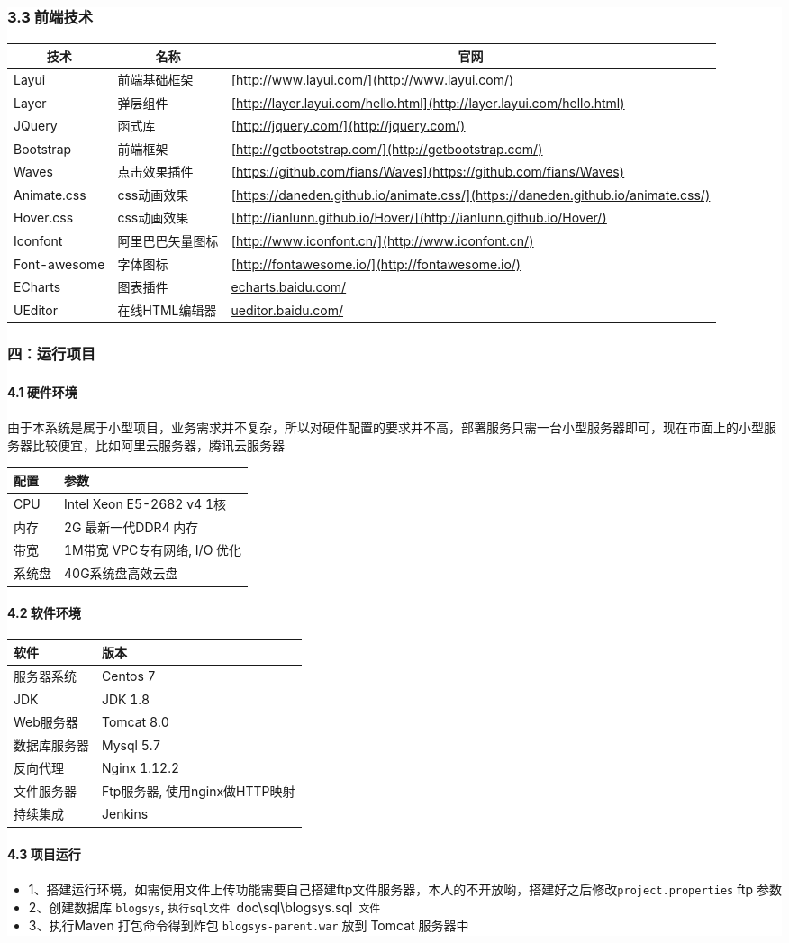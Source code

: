### 3.3 前端技术
技术 | 名称 | 官网
----|------|----
Layui | 前端基础框架 |[http://www.layui.com/](http://www.layui.com/) 
Layer | 弹层组件 |[http://layer.layui.com/hello.html](http://layer.layui.com/hello.html) 
JQuery | 函式库  | [http://jquery.com/](http://jquery.com/)
Bootstrap | 前端框架  | [http://getbootstrap.com/](http://getbootstrap.com/)
Waves | 点击效果插件  | [https://github.com/fians/Waves](https://github.com/fians/Waves)
Animate.css | css动画效果 |[https://daneden.github.io/animate.css/](https://daneden.github.io/animate.css/)
Hover.css | css动画效果  | [http://ianlunn.github.io/Hover/](http://ianlunn.github.io/Hover/)
Iconfont | 阿里巴巴矢量图标 |[http://www.iconfont.cn/](http://www.iconfont.cn/)
Font-awesome| 字体图标  | [http://fontawesome.io/](http://fontawesome.io/)
ECharts| 图表插件  | [echarts.baidu.com/ ](echarts.baidu.com/ )
UEditor | 在线HTML编辑器  | [ueditor.baidu.com/](ueditor.baidu.com/)

### 四：运行项目

#### 4.1 硬件环境
由于本系统是属于小型项目，业务需求并不复杂，所以对硬件配置的要求并不高，部署服务只需一台小型服务器即可，现在市面上的小型服务器比较便宜，比如阿里云服务器，腾讯云服务器

|  配置 | 参数    | 
| :-----   | :-----   | 
| CPU     | Intel Xeon E5-2682 v4 1核   |
| 内存     | 2G 最新一代DDR4 内存        |
| 带宽    | 1M带宽 VPC专有网络, I/O 优化 |
| 系统盘   | 40G系统盘高效云盘           |
#### 4.2 软件环境

|  软件 | 版本    | 
| :-----   | :-----   | 
| 服务器系统   |   Centos 7 |
| JDK     |     JDK 1.8    |
| Web服务器    |  Tomcat 8.0   |
| 数据库服务器   |    Mysql 5.7   |
| 反向代理 |    Nginx 1.12.2   |
| 文件服务器 | Ftp服务器, 使用nginx做HTTP映射| 
| 持续集成 | Jenkins| 

#### 4.3 项目运行
* 1、搭建运行环境，如需使用文件上传功能需要自己搭建ftp文件服务器，本人的不开放哟，搭建好之后修改`project.properties` ftp 参数
* 2、创建数据库 `blogsys`, `执行sql文件 `doc\sql\blogsys.sql` 文件`
* 3、执行Maven 打包命令得到炸包 `blogsys-parent.war` 放到 Tomcat 服务器中
